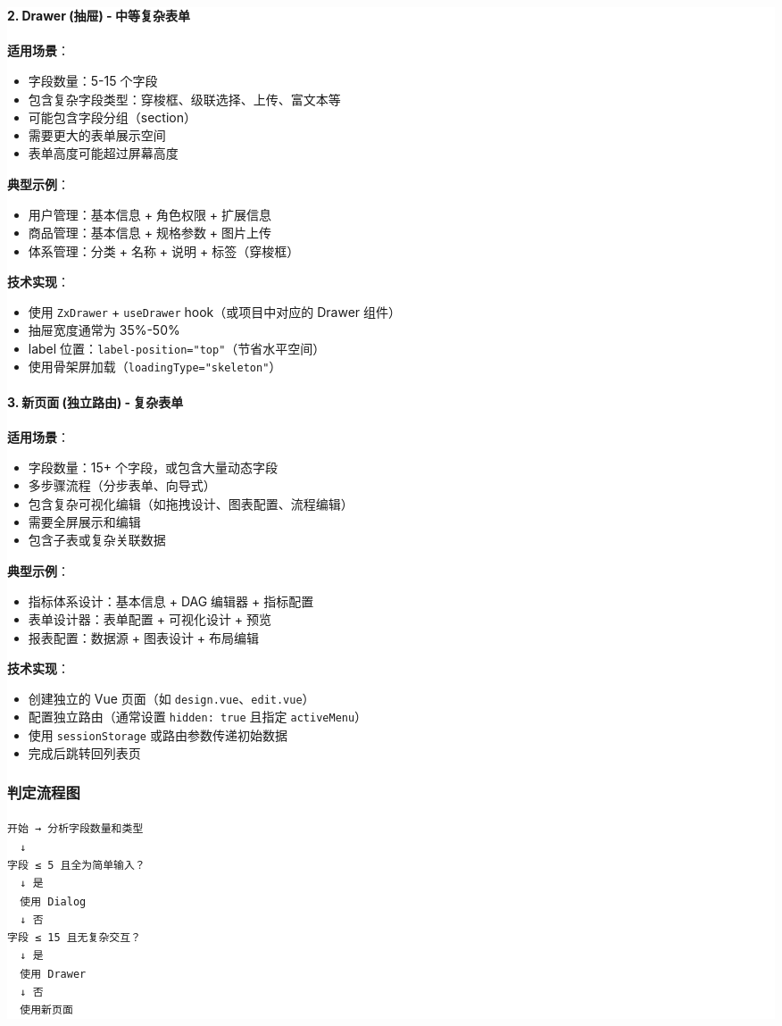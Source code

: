#### 2. Drawer (抽屉) - 中等复杂表单

**适用场景**：
- 字段数量：5-15 个字段
- 包含复杂字段类型：穿梭框、级联选择、上传、富文本等
- 可能包含字段分组（section）
- 需要更大的表单展示空间
- 表单高度可能超过屏幕高度

**典型示例**：
- 用户管理：基本信息 + 角色权限 + 扩展信息
- 商品管理：基本信息 + 规格参数 + 图片上传
- 体系管理：分类 + 名称 + 说明 + 标签（穿梭框）

**技术实现**：
- 使用 `ZxDrawer` + `useDrawer` hook（或项目中对应的 Drawer 组件）
- 抽屉宽度通常为 35%-50%
- label 位置：`label-position="top"`（节省水平空间）
- 使用骨架屏加载（`loadingType="skeleton"`）

#### 3. 新页面 (独立路由) - 复杂表单

**适用场景**：
- 字段数量：15+ 个字段，或包含大量动态字段
- 多步骤流程（分步表单、向导式）
- 包含复杂可视化编辑（如拖拽设计、图表配置、流程编辑）
- 需要全屏展示和编辑
- 包含子表或复杂关联数据

**典型示例**：
- 指标体系设计：基本信息 + DAG 编辑器 + 指标配置
- 表单设计器：表单配置 + 可视化设计 + 预览
- 报表配置：数据源 + 图表设计 + 布局编辑

**技术实现**：
- 创建独立的 Vue 页面（如 `design.vue`、`edit.vue`）
- 配置独立路由（通常设置 `hidden: true` 且指定 `activeMenu`）
- 使用 `sessionStorage` 或路由参数传递初始数据
- 完成后跳转回列表页

### 判定流程图

```
开始 → 分析字段数量和类型
  ↓
字段 ≤ 5 且全为简单输入？
  ↓ 是
  使用 Dialog
  ↓ 否
字段 ≤ 15 且无复杂交互？
  ↓ 是
  使用 Drawer
  ↓ 否
  使用新页面
```
